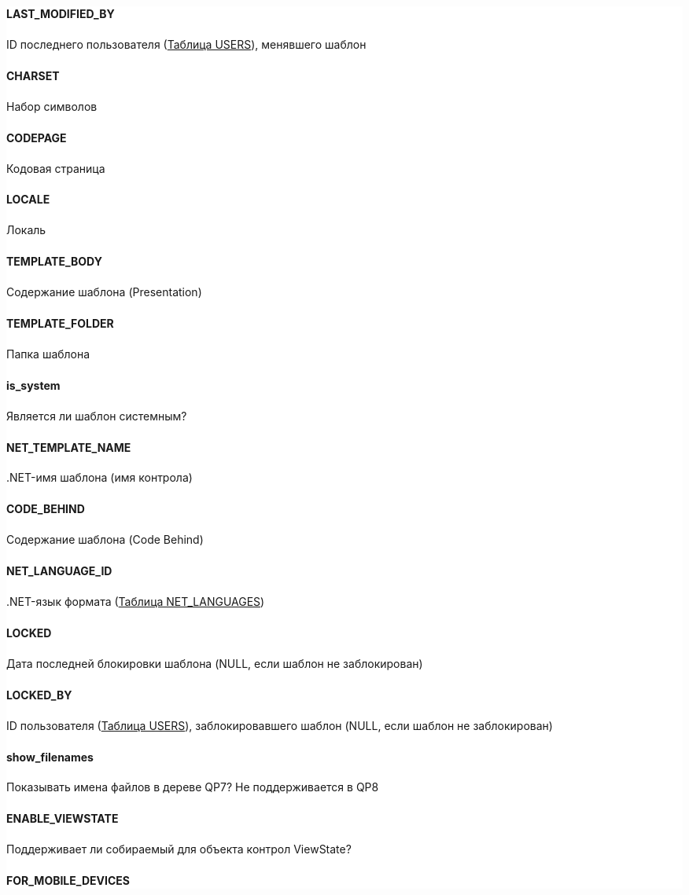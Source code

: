 #### LAST_MODIFIED_BY

ID последнего пользователя ([Таблица USERS](#таблица-users)), менявшего шаблон

#### CHARSET

Набор символов

#### CODEPAGE

Кодовая страница

#### LOCALE

Локаль

#### TEMPLATE_BODY

Содержание шаблона (Presentation)

#### TEMPLATE_FOLDER

Папка шаблона

#### is_system

Является ли шаблон системным?

#### NET_TEMPLATE_NAME

.NET-имя шаблона (имя контрола)

#### CODE_BEHIND

Содержание шаблона (Code Behind)

#### NET_LANGUAGE_ID

.NET-язык формата ([Таблица NET_LANGUAGES](#таблица-net-languages))

#### LOCKED

Дата последней блокировки шаблона (NULL, если шаблон не заблокирован)

#### LOCKED_BY

ID пользователя ([Таблица USERS](#таблица-users)), заблокировавшего шаблон (NULL, если шаблон не заблокирован)

#### show_filenames

Показывать имена файлов в дереве QP7? Не поддерживается в QP8

#### ENABLE_VIEWSTATE

Поддерживает ли собираемый для объекта контрол ViewState?

#### FOR_MOBILE_DEVICES
